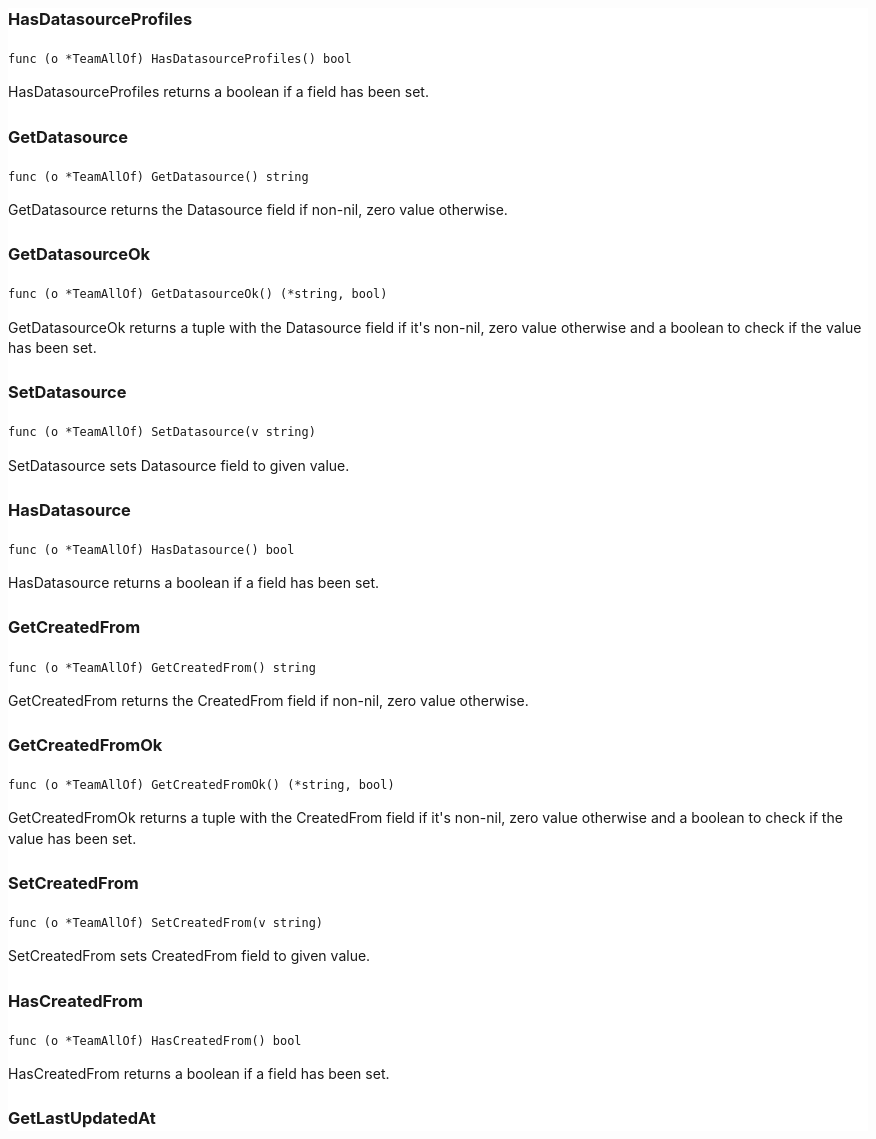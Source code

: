 ### HasDatasourceProfiles

`func (o *TeamAllOf) HasDatasourceProfiles() bool`

HasDatasourceProfiles returns a boolean if a field has been set.

### GetDatasource

`func (o *TeamAllOf) GetDatasource() string`

GetDatasource returns the Datasource field if non-nil, zero value otherwise.

### GetDatasourceOk

`func (o *TeamAllOf) GetDatasourceOk() (*string, bool)`

GetDatasourceOk returns a tuple with the Datasource field if it's non-nil, zero value otherwise
and a boolean to check if the value has been set.

### SetDatasource

`func (o *TeamAllOf) SetDatasource(v string)`

SetDatasource sets Datasource field to given value.

### HasDatasource

`func (o *TeamAllOf) HasDatasource() bool`

HasDatasource returns a boolean if a field has been set.

### GetCreatedFrom

`func (o *TeamAllOf) GetCreatedFrom() string`

GetCreatedFrom returns the CreatedFrom field if non-nil, zero value otherwise.

### GetCreatedFromOk

`func (o *TeamAllOf) GetCreatedFromOk() (*string, bool)`

GetCreatedFromOk returns a tuple with the CreatedFrom field if it's non-nil, zero value otherwise
and a boolean to check if the value has been set.

### SetCreatedFrom

`func (o *TeamAllOf) SetCreatedFrom(v string)`

SetCreatedFrom sets CreatedFrom field to given value.

### HasCreatedFrom

`func (o *TeamAllOf) HasCreatedFrom() bool`

HasCreatedFrom returns a boolean if a field has been set.

### GetLastUpdatedAt
